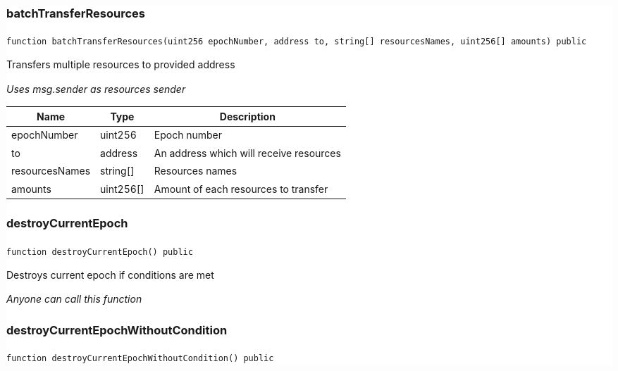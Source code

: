 

### batchTransferResources

```solidity
function batchTransferResources(uint256 epochNumber, address to, string[] resourcesNames, uint256[] amounts) public
```

Transfers multiple resources to provided address

_Uses msg.sender as resources sender_

| Name | Type | Description |
| ---- | ---- | ----------- |
| epochNumber | uint256 | Epoch number |
| to | address | An address which will receive resources |
| resourcesNames | string[] | Resources names |
| amounts | uint256[] | Amount of each resources to transfer |



### destroyCurrentEpoch

```solidity
function destroyCurrentEpoch() public
```

Destroys current epoch if conditions are met

_Anyone can call this function_




### destroyCurrentEpochWithoutCondition

```solidity
function destroyCurrentEpochWithoutCondition() public
```







